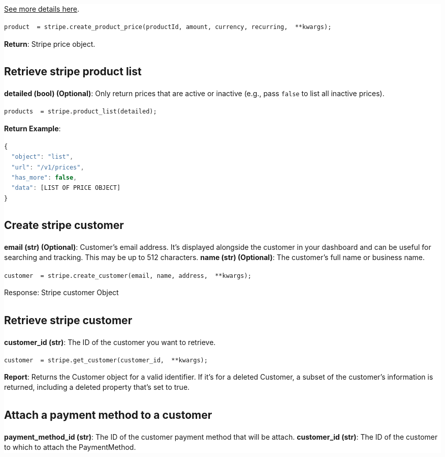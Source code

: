 [See more details here](https://stripe.com/docs/api/prices/create?lang=python).

```jac
product  = stripe.create_product_price(productId, amount, currency, recurring,  **kwargs);
```

**Return**:
Stripe price object.

## Retrieve stripe product list

**detailed (bool) (Optional)**: Only return prices that are active or inactive (e.g., pass `false` to list all inactive prices).

```jac
products  = stripe.product_list(detailed);
```

**Return Example**:
```js
{
  "object": "list",
  "url": "/v1/prices",
  "has_more": false,
  "data": [LIST OF PRICE OBJECT]
}
```

## Create stripe customer

**email (str) (Optional)**: Customer’s email address. It’s displayed alongside the customer in your dashboard and can be useful for searching and tracking. This may be up to 512 characters.
**name (str) (Optional)**: The customer’s full name or business name.

```jac
customer  = stripe.create_customer(email, name, address,  **kwargs);
```

Response: Stripe customer Object

## Retrieve stripe customer

**customer_id (str)**: The ID of the customer you want to retrieve.

```jac
customer  = stripe.get_customer(customer_id,  **kwargs);
```

**Report**:
Returns the Customer object for a valid identifier. If it’s for a deleted Customer, a subset of the customer’s information is returned, including a deleted property that’s set to true.

## Attach a payment method to a customer

**payment_method_id (str)**: The ID of the customer payment method that will be attach.
**customer_id (str)**: The ID of the customer to which to attach the PaymentMethod.
